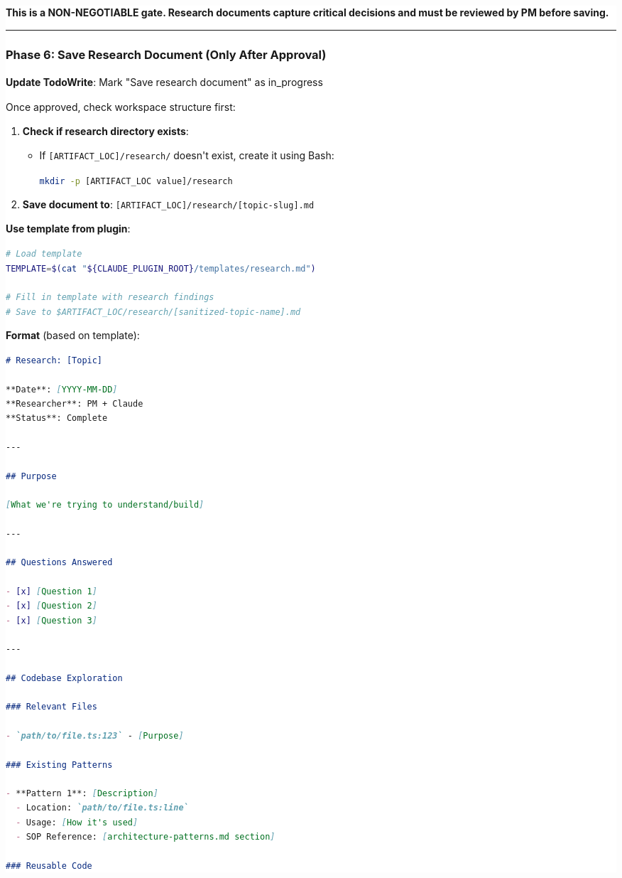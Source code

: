 **This is a NON-NEGOTIABLE gate. Research documents capture critical decisions and must be reviewed by PM before saving.**

---

### Phase 6: Save Research Document (Only After Approval)

**Update TodoWrite**: Mark "Save research document" as in_progress

Once approved, check workspace structure first:

1. **Check if research directory exists**:
   - If `[ARTIFACT_LOC]/research/` doesn't exist, create it using Bash:
     ```bash
     mkdir -p [ARTIFACT_LOC value]/research
     ```

2. **Save document to**: `[ARTIFACT_LOC]/research/[topic-slug].md`

**Use template from plugin**:

```bash
# Load template
TEMPLATE=$(cat "${CLAUDE_PLUGIN_ROOT}/templates/research.md")

# Fill in template with research findings
# Save to $ARTIFACT_LOC/research/[sanitized-topic-name].md
```

**Format** (based on template):

```markdown
# Research: [Topic]

**Date**: [YYYY-MM-DD]
**Researcher**: PM + Claude
**Status**: Complete

---

## Purpose

[What we're trying to understand/build]

---

## Questions Answered

- [x] [Question 1]
- [x] [Question 2]
- [x] [Question 3]

---

## Codebase Exploration

### Relevant Files

- `path/to/file.ts:123` - [Purpose]

### Existing Patterns

- **Pattern 1**: [Description]
  - Location: `path/to/file.ts:line`
  - Usage: [How it's used]
  - SOP Reference: [architecture-patterns.md section]

### Reusable Code
```